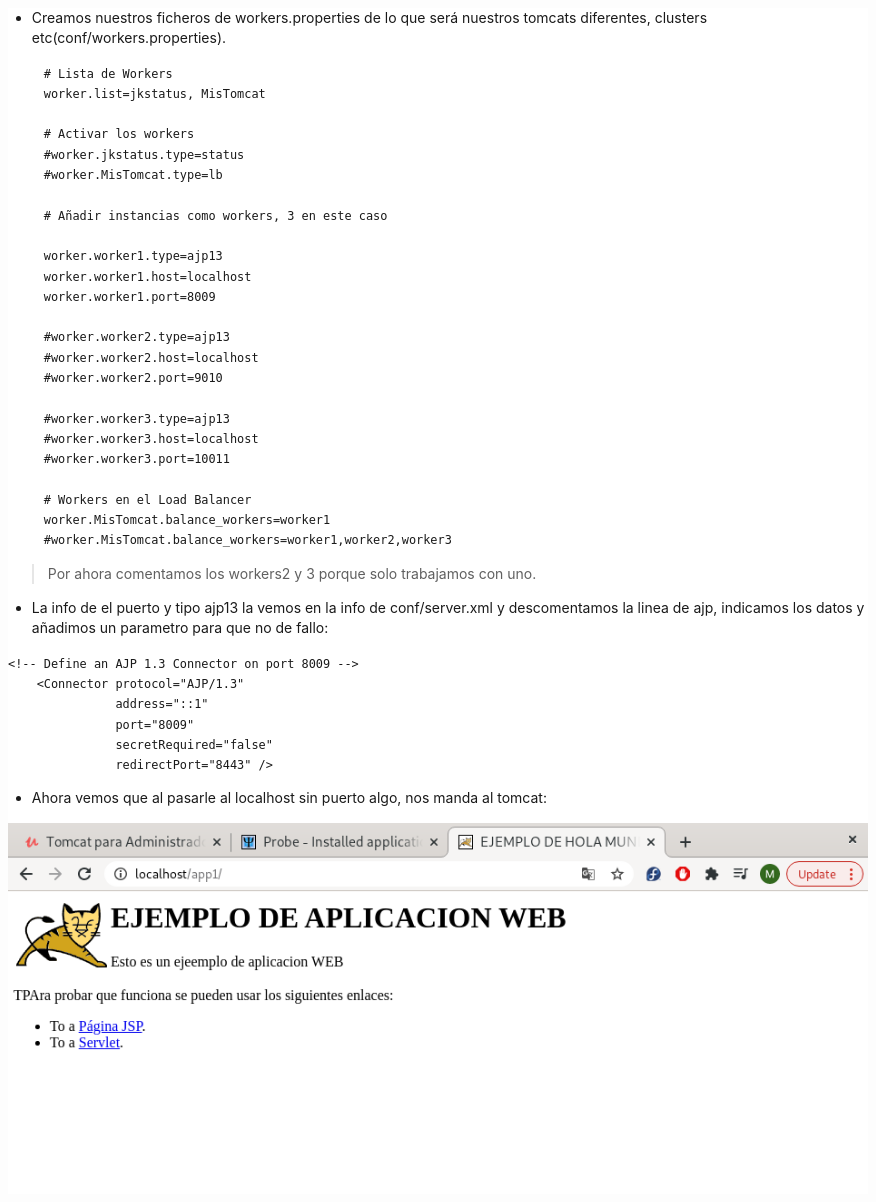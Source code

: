 + Creamos nuestros ficheros de workers.properties de lo que será nuestros tomcats diferentes, clusters etc(conf/workers.properties).  
```
     # Lista de Workers
     worker.list=jkstatus, MisTomcat

     # Activar los workers
     #worker.jkstatus.type=status
     #worker.MisTomcat.type=lb

     # Añadir instancias como workers, 3 en este caso

     worker.worker1.type=ajp13
     worker.worker1.host=localhost
     worker.worker1.port=8009

     #worker.worker2.type=ajp13
     #worker.worker2.host=localhost
     #worker.worker2.port=9010

     #worker.worker3.type=ajp13
     #worker.worker3.host=localhost
     #worker.worker3.port=10011

     # Workers en el Load Balancer
     worker.MisTomcat.balance_workers=worker1
     #worker.MisTomcat.balance_workers=worker1,worker2,worker3
``` 
> Por ahora comentamos los workers2 y 3 porque solo trabajamos con uno.  

+ La info de el puerto y tipo ajp13 la vemos en la info de conf/server.xml y descomentamos la linea de ajp, indicamos los datos y añadimos un parametro para que no de fallo:  
```
<!-- Define an AJP 1.3 Connector on port 8009 -->
    <Connector protocol="AJP/1.3"
               address="::1"
               port="8009"
               secretRequired="false"
               redirectPort="8443" />
```  

+ Ahora vemos que al pasarle al localhost sin puerto algo, nos manda al tomcat:  

![](./images/tomcat_6.png)  
